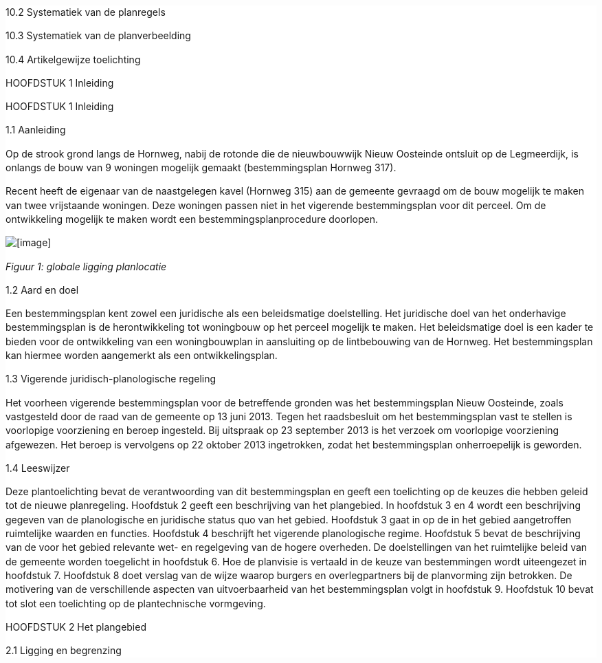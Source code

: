 10\.2 Systematiek van de planregels

10\.3 Systematiek van de planverbeelding

10\.4 Artikelgewijze toelichting

HOOFDSTUK 1 Inleiding

HOOFDSTUK 1 Inleiding

1\.1 Aanleiding

Op de strook grond langs de Hornweg, nabij de rotonde die de nieuwbouwwijk Nieuw Oosteinde ontsluit op de Legmeerdijk, is onlangs de bouw van 9 woningen mogelijk gemaakt (bestemmingsplan Hornweg 317\).

Recent heeft de eigenaar van de naastgelegen kavel (Hornweg 315\) aan de gemeente gevraagd om de bouw mogelijk te maken van twee vrijstaande woningen. Deze woningen passen niet in het vigerende bestemmingsplan voor dit perceel. Om de ontwikkeling mogelijk te maken wordt een bestemmingsplanprocedure doorlopen.

![[image]](i_NL.IMRO.0358.03F-VG01_402000.png "i_NL.IMRO.0358.03F-VG01_402000.png")

*Figuur 1: globale ligging planlocatie*

1\.2 Aard en doel

Een bestemmingsplan kent zowel een juridische als een beleidsmatige doelstelling. Het juridische doel van het onderhavige bestemmingsplan is de herontwikkeling tot woningbouw op het perceel mogelijk te maken. Het beleidsmatige doel is een kader te bieden voor de ontwikkeling van een woningbouwplan in aansluiting op de lintbebouwing van de Hornweg. Het bestemmingsplan kan hiermee worden aangemerkt als een ontwikkelingsplan.

1\.3 Vigerende juridisch\-planologische regeling

Het voorheen vigerende bestemmingsplan voor de betreffende gronden was het bestemmingsplan Nieuw Oosteinde, zoals vastgesteld door de raad van de gemeente op 13 juni 2013\. Tegen het raadsbesluit om het bestemmingsplan vast te stellen is voorlopige voorziening en beroep ingesteld. Bij uitspraak op 23 september 2013 is het verzoek om voorlopige voorziening afgewezen. Het beroep is vervolgens op 22 oktober 2013 ingetrokken, zodat het bestemmingsplan onherroepelijk is geworden.

1\.4 Leeswijzer

Deze plantoelichting bevat de verantwoording van dit bestemmingsplan en geeft een toelichting op de keuzes die hebben geleid tot de nieuwe planregeling. Hoofdstuk 2 geeft een beschrijving van het plangebied. In hoofdstuk 3 en 4 wordt een beschrijving gegeven van de planologische en juridische status quo van het gebied. Hoofdstuk 3 gaat in op de in het gebied aangetroffen ruimtelijke waarden en functies. Hoofdstuk 4 beschrijft het vigerende planologische regime. Hoofdstuk 5 bevat de beschrijving van de voor het gebied relevante wet\- en regelgeving van de hogere overheden. De doelstellingen van het ruimtelijke beleid van de gemeente worden toegelicht in hoofdstuk 6\. Hoe de planvisie is vertaald in de keuze van bestemmingen wordt uiteengezet in hoofdstuk 7\. Hoofdstuk 8 doet verslag van de wijze waarop burgers en overlegpartners bij de planvorming zijn betrokken. De motivering van de verschillende aspecten van uitvoerbaarheid van het bestemmingsplan volgt in hoofdstuk 9\. Hoofdstuk 10 bevat tot slot een toelichting op de plantechnische vormgeving.

HOOFDSTUK 2 Het plangebied

2\.1 Ligging en begrenzing
